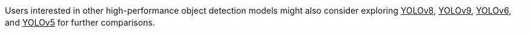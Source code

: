 Users interested in other high-performance object detection models might also consider exploring [YOLOv8](https://docs.ultralytics.com/models/yolov8/), [YOLOv9](https://docs.ultralytics.com/models/yolov9/), [YOLOv6](https://docs.ultralytics.com/models/yolov6/), and [YOLOv5](https://docs.ultralytics.com/models/yolov5/) for further comparisons.